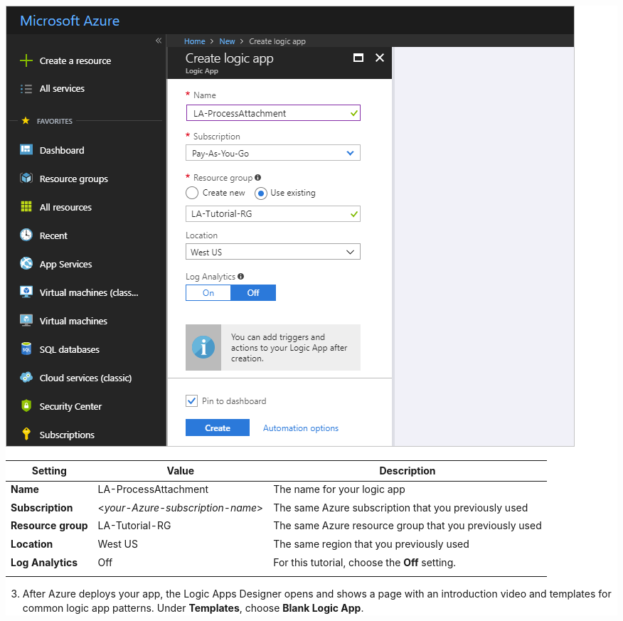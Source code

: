    ![Provide logic app information](./media/tutorial-process-email-attachments-workflow/create-logic-app-settings.png)

   | Setting | Value | Description | 
   | ------- | ----- | ----------- | 
   | **Name** | LA-ProcessAttachment | The name for your logic app | 
   | **Subscription** | <*your-Azure-subscription-name*> | The same Azure subscription that you previously used | 
   | **Resource group** | LA-Tutorial-RG | The same Azure resource group that you previously used |
   | **Location** | West US | The same region that you previously used | 
   | **Log Analytics** | Off | For this tutorial, choose the **Off** setting. | 
   |||| 

3. After Azure deploys your app, the Logic Apps Designer opens and shows 
a page with an introduction video and templates for common logic app patterns. 
Under **Templates**, choose **Blank Logic App**.
